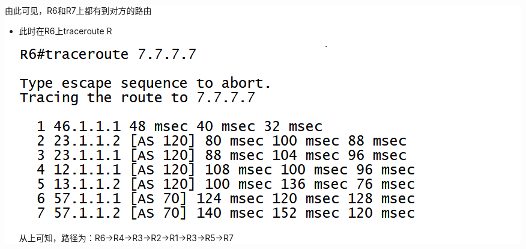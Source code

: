   由此可见，R6和R7上都有到对方的路由

- 此时在R6上traceroute R

  ![image-20221210222448237](Hub-Spoke/image-20221210222448237.png)

  从上可知，路径为：R6->R4->R3->R2->R1->R3->R5->R7
